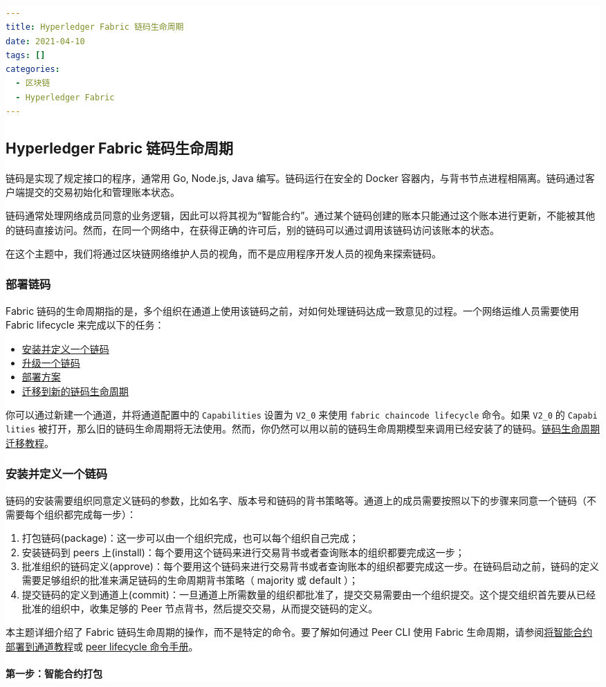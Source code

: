 ```yaml
---
title: Hyperledger Fabric 链码生命周期
date: 2021-04-10
tags: []
categories:
  - 区块链
  - Hyperledger Fabric
---
```


## Hyperledger Fabric 链码生命周期

链码是实现了规定接口的程序，通常用 Go, Node.js, Java 编写。链码运行在安全的 Docker 容器内，与背书节点进程相隔离。链码通过客户端提交的交易初始化和管理账本状态。

链码通常处理网络成员同意的业务逻辑，因此可以将其视为“智能合约”。通过某个链码创建的账本只能通过这个账本进行更新，不能被其他的链码直接访问。然而，在同一个网络中，在获得正确的许可后，别的链码可以通过调用该链码访问该账本的状态。

在这个主题中，我们将通过区块链网络维护人员的视角，而不是应用程序开发人员的视角来探索链码。

### 部署链码

Fabric 链码的生命周期指的是，多个组织在通道上使用该链码之前，对如何处理链码达成一致意见的过程。一个网络运维人员需要使用 Fabric lifecycle 来完成以下的任务：

- [安装并定义一个链码](https://hyperledger-fabric.readthedocs.io/en/release-2.3/chaincode_lifecycle.html#install-and-define-a-chaincode)
- [升级一个链码](https://hyperledger-fabric.readthedocs.io/en/release-2.3/chaincode_lifecycle.html#upgrade-a-chaincode)
- [部署方案](https://hyperledger-fabric.readthedocs.io/en/release-2.3/chaincode_lifecycle.html#deployment-scenarios)
- [迁移到新的链码生命周期](https://hyperledger-fabric.readthedocs.io/en/release-2.3/chaincode_lifecycle.html#migrate-to-the-new-fabric-lifecycle)

你可以通过新建一个通道，并将通道配置中的 `Capabilities` 设置为 `V2_0` 来使用 `fabric chaincode lifecycle` 命令。如果 `V2_0` 的 `Capabilities` 被打开，那么旧的链码生命周期将无法使用。然而，你仍然可以用以前的链码生命周期模型来调用已经安装了的链码。[链码生命周期迁移教程](https://hyperledger-fabric.readthedocs.io/en/release-2.3/enable_cc_lifecycle.html)。

### 安装并定义一个链码

链码的安装需要组织同意定义链码的参数，比如名字、版本号和链码的背书策略等。通道上的成员需要按照以下的步骤来同意一个链码（不需要每个组织都完成每一步）：

1. 打包链码(package)：这一步可以由一个组织完成，也可以每个组织自己完成；
2. 安装链码到 peers 上(install)：每个要用这个链码来进行交易背书或者查询账本的组织都要完成这一步；
3. 批准组织的链码定义(approve)：每个要用这个链码来进行交易背书或者查询账本的组织都要完成这一步。在链码启动之前，链码的定义需要足够组织的批准来满足链码的生命周期背书策略（ majority 或 default ）；
4. 提交链码的定义到通道上(commit)：一旦通道上所需数量的组织都批准了，提交交易需要由一个组织提交。这个提交组织首先要从已经批准的组织中，收集足够的 Peer 节点背书，然后提交交易，从而提交链码的定义。

本主题详细介绍了 Fabric 链码生命周期的操作，而不是特定的命令。要了解如何通过 Peer CLI 使用 Fabric 生命周期，请参阅[将智能合约部署到通道教程](https://hyperledger-fabric.readthedocs.io/en/release-2.3/deploy_chaincode.html)或 [peer lifecycle 命令手册](https://hyperledger-fabric.readthedocs.io/en/release-2.3/commands/peerlifecycle.html)。

#### 第一步：智能合约打包
